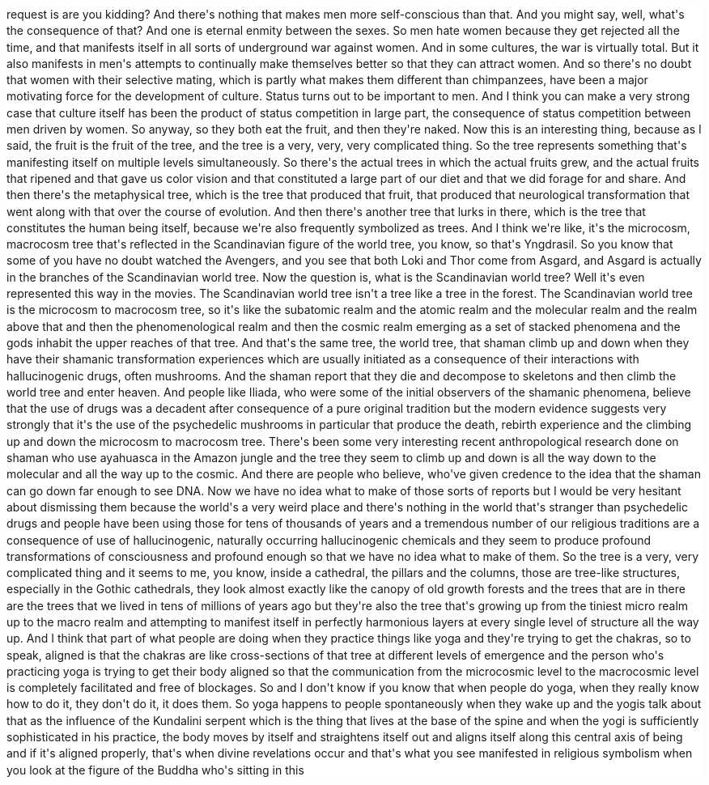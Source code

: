 request is are you kidding? And there's nothing that makes men more self-conscious than that. And you might say, well, what's the consequence of that? And one is eternal enmity between the sexes. So men hate women because they get rejected all the time, and that manifests itself in all sorts of underground war against women. And in some cultures, the war is virtually total. But it also manifests in men's attempts to continually make themselves better so that they can attract women. And so there's no doubt that women with their selective mating, which is partly what makes them different than chimpanzees, have been a major motivating force for the development of culture. Status turns out to be important to men. And I think you can make a very strong case that culture itself has been the product of status competition in large part, the consequence of status competition between men driven by women. So anyway, so they both eat the fruit, and then they're naked. Now this is an interesting thing, because as I said, the fruit is the fruit of the tree, and the tree is a very, very, very complicated thing. So the tree represents something that's manifesting itself on multiple levels simultaneously. So there's the actual trees in which the actual fruits grew, and the actual fruits that ripened and that gave us color vision and that constituted a large part of our diet and that we did forage for and share. And then there's the metaphysical tree, which is the tree that produced that fruit, that produced that neurological transformation that went along with that over the course of evolution. And then there's another tree that lurks in there, which is the tree that constitutes the human being itself, because we're also frequently symbolized as trees. And I think we're like, it's the microcosm, macrocosm tree that's reflected in the Scandinavian figure of the world tree, you know, so that's Yngdrasil. So you know that some of you have no doubt watched the Avengers, and you see that both Loki and Thor come from Asgard, and Asgard is actually in the branches of the Scandinavian world tree. Now the question is, what is the Scandinavian world tree? Well it's even represented this way in the movies. The Scandinavian world tree isn't a tree like a tree in the forest. The Scandinavian world tree is the microcosm to macrocosm tree, so it's like the subatomic realm and the atomic realm and the molecular realm and the realm above that and then the phenomenological realm and then the cosmic realm emerging as a set of stacked phenomena and the gods inhabit the upper reaches of that tree. And that's the same tree, the world tree, that shaman climb up and down when they have their shamanic transformation experiences which are usually initiated as a consequence of their interactions with hallucinogenic drugs, often mushrooms. And the shaman report that they die and decompose to skeletons and then climb the world tree and enter heaven. And people like Iliada, who were some of the initial observers of the shamanic phenomena, believe that the use of drugs was a decadent after consequence of a pure original tradition but the modern evidence suggests very strongly that it's the use of the psychedelic mushrooms in particular that produce the death, rebirth experience and the climbing up and down the microcosm to macrocosm tree. There's been some very interesting recent anthropological research done on shaman who use ayahuasca in the Amazon jungle and the tree they seem to climb up and down is all the way down to the molecular and all the way up to the cosmic. And there are people who believe, who've given credence to the idea that the shaman can go down far enough to see DNA. Now we have no idea what to make of those sorts of reports but I would be very hesitant about dismissing them because the world's a very weird place and there's nothing in the world that's stranger than psychedelic drugs and people have been using those for tens of thousands of years and a tremendous number of our religious traditions are a consequence of use of hallucinogenic, naturally occurring hallucinogenic chemicals and they seem to produce profound transformations of consciousness and profound enough so that we have no idea what to make of them. So the tree is a very, very complicated thing and it seems to me, you know, inside a cathedral, the pillars and the columns, those are tree-like structures, especially in the Gothic cathedrals, they look almost exactly like the canopy of old growth forests and the trees that are in there are the trees that we lived in tens of millions of years ago but they're also the tree that's growing up from the tiniest micro realm up to the macro realm and attempting to manifest itself in perfectly harmonious layers at every single level of structure all the way up. And I think that part of what people are doing when they practice things like yoga and they're trying to get the chakras, so to speak, aligned is that the chakras are like cross-sections of that tree at different levels of emergence and the person who's practicing yoga is trying to get their body aligned so that the communication from the microcosmic level to the macrocosmic level is completely facilitated and free of blockages. So and I don't know if you know that when people do yoga, when they really know how to do it, they don't do it, it does them. So yoga happens to people spontaneously when they wake up and the yogis talk about that as the influence of the Kundalini serpent which is the thing that lives at the base of the spine and when the yogi is sufficiently sophisticated in his practice, the body moves by itself and straightens itself out and aligns itself along this central axis of being and if it's aligned properly, that's when divine revelations occur and that's what you see manifested in religious symbolism when you look at the figure of the Buddha who's sitting in this